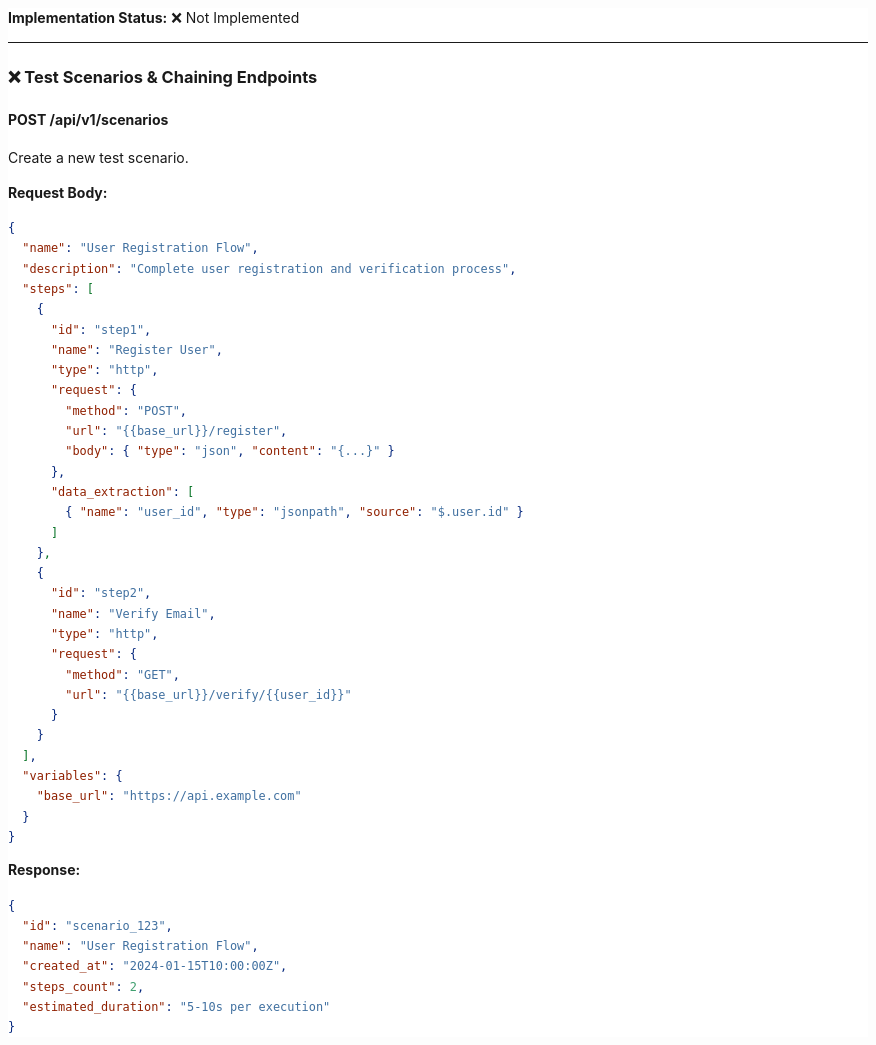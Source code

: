 **Implementation Status:** ❌ Not Implemented

---

### ❌ Test Scenarios & Chaining Endpoints

#### POST /api/v1/scenarios

Create a new test scenario.

**Request Body:**

```json
{
  "name": "User Registration Flow",
  "description": "Complete user registration and verification process",
  "steps": [
    {
      "id": "step1",
      "name": "Register User",
      "type": "http",
      "request": {
        "method": "POST",
        "url": "{{base_url}}/register",
        "body": { "type": "json", "content": "{...}" }
      },
      "data_extraction": [
        { "name": "user_id", "type": "jsonpath", "source": "$.user.id" }
      ]
    },
    {
      "id": "step2",
      "name": "Verify Email",
      "type": "http",
      "request": {
        "method": "GET",
        "url": "{{base_url}}/verify/{{user_id}}"
      }
    }
  ],
  "variables": {
    "base_url": "https://api.example.com"
  }
}
```

**Response:**

```json
{
  "id": "scenario_123",
  "name": "User Registration Flow",
  "created_at": "2024-01-15T10:00:00Z",
  "steps_count": 2,
  "estimated_duration": "5-10s per execution"
}
```
